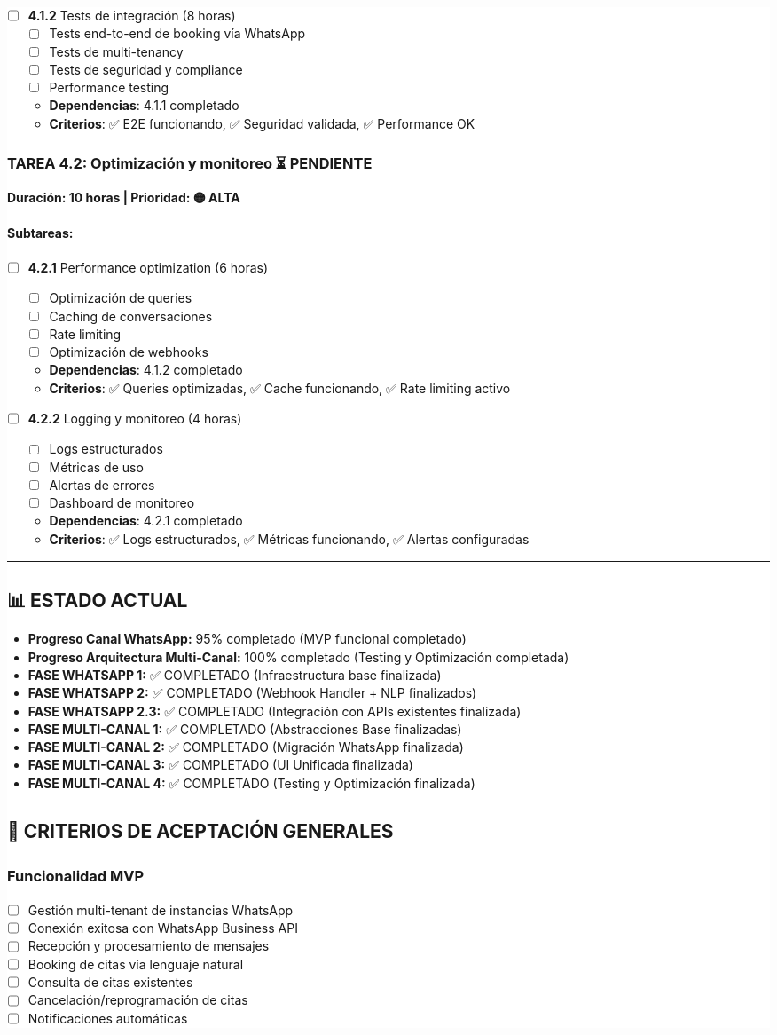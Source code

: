 - [ ] **4.1.2** Tests de integración (8 horas)
  - [ ] Tests end-to-end de booking vía WhatsApp
  - [ ] Tests de multi-tenancy
  - [ ] Tests de seguridad y compliance
  - [ ] Performance testing
  - **Dependencias**: 4.1.1 completado
  - **Criterios**: ✅ E2E funcionando, ✅ Seguridad validada, ✅ Performance OK

### **TAREA 4.2: Optimización y monitoreo** ⏳ **PENDIENTE**
**Duración: 10 horas | Prioridad: 🟡 ALTA**

#### **Subtareas:**
- [ ] **4.2.1** Performance optimization (6 horas)
  - [ ] Optimización de queries
  - [ ] Caching de conversaciones
  - [ ] Rate limiting
  - [ ] Optimización de webhooks
  - **Dependencias**: 4.1.2 completado
  - **Criterios**: ✅ Queries optimizadas, ✅ Cache funcionando, ✅ Rate limiting activo

- [ ] **4.2.2** Logging y monitoreo (4 horas)
  - [ ] Logs estructurados
  - [ ] Métricas de uso
  - [ ] Alertas de errores
  - [ ] Dashboard de monitoreo
  - **Dependencias**: 4.2.1 completado
  - **Criterios**: ✅ Logs estructurados, ✅ Métricas funcionando, ✅ Alertas configuradas

---

## 📊 **ESTADO ACTUAL**
- **Progreso Canal WhatsApp:** 95% completado (MVP funcional completado)
- **Progreso Arquitectura Multi-Canal:** 100% completado (Testing y Optimización completada)
- **FASE WHATSAPP 1:** ✅ COMPLETADO (Infraestructura base finalizada)
- **FASE WHATSAPP 2:** ✅ COMPLETADO (Webhook Handler + NLP finalizados)
- **FASE WHATSAPP 2.3:** ✅ COMPLETADO (Integración con APIs existentes finalizada)
- **FASE MULTI-CANAL 1:** ✅ COMPLETADO (Abstracciones Base finalizadas)
- **FASE MULTI-CANAL 2:** ✅ COMPLETADO (Migración WhatsApp finalizada)
- **FASE MULTI-CANAL 3:** ✅ COMPLETADO (UI Unificada finalizada)
- **FASE MULTI-CANAL 4:** ✅ COMPLETADO (Testing y Optimización finalizada)

## 🎯 **CRITERIOS DE ACEPTACIÓN GENERALES**

### **Funcionalidad MVP**
- [ ] Gestión multi-tenant de instancias WhatsApp
- [ ] Conexión exitosa con WhatsApp Business API
- [ ] Recepción y procesamiento de mensajes
- [ ] Booking de citas vía lenguaje natural
- [ ] Consulta de citas existentes
- [ ] Cancelación/reprogramación de citas
- [ ] Notificaciones automáticas
